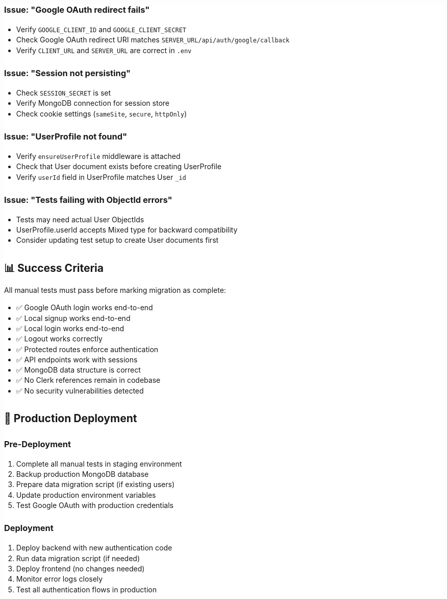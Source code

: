 ### Issue: "Google OAuth redirect fails"
- Verify `GOOGLE_CLIENT_ID` and `GOOGLE_CLIENT_SECRET`
- Check Google OAuth redirect URI matches `SERVER_URL/api/auth/google/callback`
- Verify `CLIENT_URL` and `SERVER_URL` are correct in `.env`

### Issue: "Session not persisting"
- Check `SESSION_SECRET` is set
- Verify MongoDB connection for session store
- Check cookie settings (`sameSite`, `secure`, `httpOnly`)

### Issue: "UserProfile not found"
- Verify `ensureUserProfile` middleware is attached
- Check that User document exists before creating UserProfile
- Verify `userId` field in UserProfile matches User `_id`

### Issue: "Tests failing with ObjectId errors"
- Tests may need actual User ObjectIds
- UserProfile.userId accepts Mixed type for backward compatibility
- Consider updating test setup to create User documents first

## 📊 Success Criteria

All manual tests must pass before marking migration as complete:
- ✅ Google OAuth login works end-to-end
- ✅ Local signup works end-to-end
- ✅ Local login works end-to-end
- ✅ Logout works correctly
- ✅ Protected routes enforce authentication
- ✅ API endpoints work with sessions
- ✅ MongoDB data structure is correct
- ✅ No Clerk references remain in codebase
- ✅ No security vulnerabilities detected

## 🚀 Production Deployment

### Pre-Deployment
1. Complete all manual tests in staging environment
2. Backup production MongoDB database
3. Prepare data migration script (if existing users)
4. Update production environment variables
5. Test Google OAuth with production credentials

### Deployment
1. Deploy backend with new authentication code
2. Run data migration script (if needed)
3. Deploy frontend (no changes needed)
4. Monitor error logs closely
5. Test all authentication flows in production

